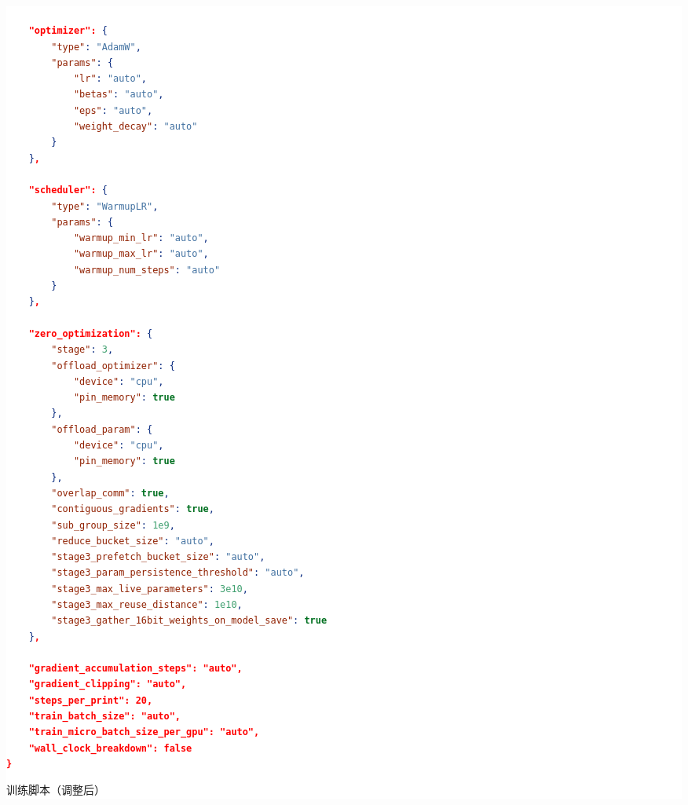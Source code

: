 ```json

    "optimizer": {
        "type": "AdamW",
        "params": {
            "lr": "auto",
            "betas": "auto",
            "eps": "auto",
            "weight_decay": "auto"
        }
    },

    "scheduler": {
        "type": "WarmupLR",
        "params": {
            "warmup_min_lr": "auto",
            "warmup_max_lr": "auto",
            "warmup_num_steps": "auto"
        }
    },

    "zero_optimization": {
        "stage": 3,
        "offload_optimizer": {
            "device": "cpu",
            "pin_memory": true
        },
        "offload_param": {
            "device": "cpu",
            "pin_memory": true
        },
        "overlap_comm": true,
        "contiguous_gradients": true,
        "sub_group_size": 1e9,
        "reduce_bucket_size": "auto",
        "stage3_prefetch_bucket_size": "auto",
        "stage3_param_persistence_threshold": "auto",
        "stage3_max_live_parameters": 3e10,
        "stage3_max_reuse_distance": 1e10,
        "stage3_gather_16bit_weights_on_model_save": true
    },

    "gradient_accumulation_steps": "auto",
    "gradient_clipping": "auto",
    "steps_per_print": 20,
    "train_batch_size": "auto",
    "train_micro_batch_size_per_gpu": "auto",
    "wall_clock_breakdown": false
}
```

训练脚本（调整后）
